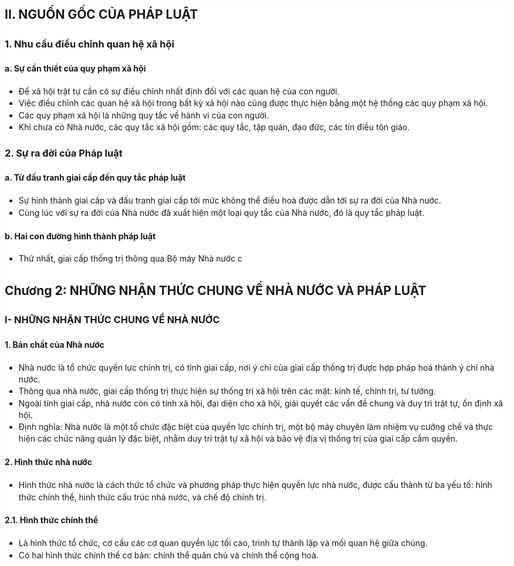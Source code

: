 ## II. NGUỒN GỐC CỦA PHÁP LUẬT

### 1. Nhu cầu điều chỉnh quan hệ xã hội

#### a. Sự cần thiết của quy phạm xã hội

- Để xã hội trật tự cần có sự điều chỉnh nhất định đối với các quan hệ của con người.
- Việc điều chỉnh các quan hệ xã hội trong bất kỳ xã hội nào cũng được thực hiện bằng một hệ thống các quy phạm xã hội.
- Các quy phạm xã hội là những quy tắc về hành vi của con người.
- Khi chưa có Nhà nước, các quy tắc xã hội gồm: các quy tắc, tập quán, đạo đức, các tín điều tôn giáo.

### 2. Sự ra đời của Pháp luật

#### a. Từ đấu tranh giai cấp đến quy tắc pháp luật

- Sự hình thành giai cấp và đấu tranh giai cấp tới mức không thể điều hoà được dẫn tới sự ra đời của Nhà nước.
- Cùng lúc với sự ra đời của Nhà nước đã xuất hiện một loại quy tắc của Nhà nước, đó là quy tắc pháp luật.

#### b. Hai con đường hình thành pháp luật

- Thứ nhất, giai cấp thống trị thông qua Bộ máy Nhà nước c

## Chương 2: NHỮNG NHẬN THỨC CHUNG VỀ NHÀ NƯỚC VÀ PHÁP LUẬT

### I- NHỮNG NHẬN THỨC CHUNG VỀ NHÀ NƯỚC

#### 1. Bản chất của Nhà nước

- Nhà nước là tổ chức quyền lực chính trị, có tính giai cấp, nơi ý chí của giai cấp thống trị được hợp pháp hoá thành ý chí nhà nước.
- Thông qua nhà nước, giai cấp thống trị thực hiện sự thống trị xã hội trên các mặt: kinh tế, chính trị, tư tưởng.
- Ngoài tính giai cấp, nhà nước còn có tính xã hội, đại diện cho xã hội, giải quyết các vấn đề chung và duy trì trật tự, ổn định xã hội.
- Định nghĩa: Nhà nước là một tổ chức đặc biệt của quyền lực chính trị, một bộ máy chuyên làm nhiệm vụ cưỡng chế và thực hiện các chức năng quản lý đặc biệt, nhằm duy trì trật tự xã hội và bảo vệ địa vị thống trị của giai cấp cầm quyền.

#### 2. Hình thức nhà nước

- Hình thức nhà nước là cách thức tổ chức và phương pháp thực hiện quyền lực nhà nước, được cấu thành từ ba yếu tố: hình thức chính thể, hình thức cấu trúc nhà nước, và chế độ chính trị.

#### 2.1. Hình thức chính thể

- Là hình thức tổ chức, cơ cấu các cơ quan quyền lực tối cao, trình tự thành lập và mối quan hệ giữa chúng.
- Có hai hình thức chính thể cơ bản: chính thể quân chủ và chính thể cộng hoà.
